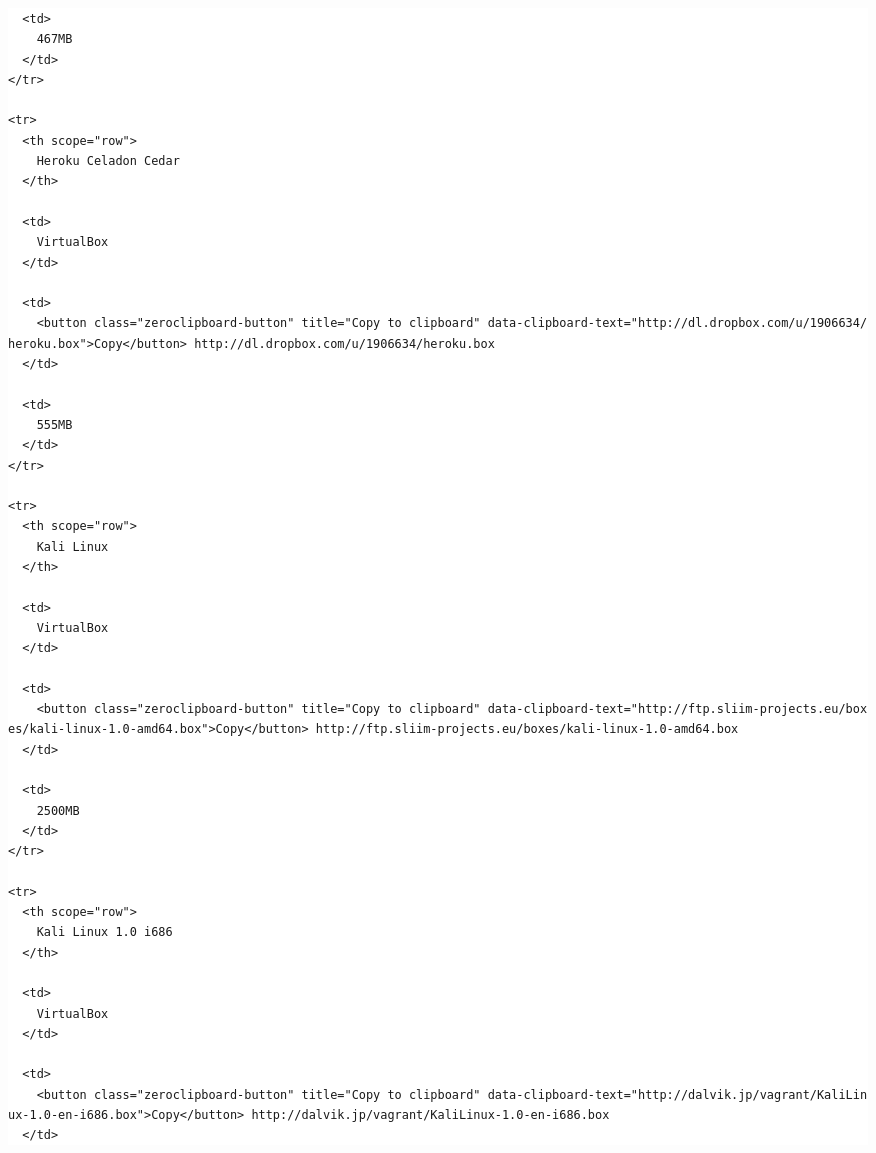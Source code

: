       <td>
        467MB
      </td>
    </tr>
    
    <tr>
      <th scope="row">
        Heroku Celadon Cedar
      </th>
      
      <td>
        VirtualBox
      </td>
      
      <td>
        <button class="zeroclipboard-button" title="Copy to clipboard" data-clipboard-text="http://dl.dropbox.com/u/1906634/heroku.box">Copy</button> http://dl.dropbox.com/u/1906634/heroku.box
      </td>
      
      <td>
        555MB
      </td>
    </tr>
    
    <tr>
      <th scope="row">
        Kali Linux
      </th>
      
      <td>
        VirtualBox
      </td>
      
      <td>
        <button class="zeroclipboard-button" title="Copy to clipboard" data-clipboard-text="http://ftp.sliim-projects.eu/boxes/kali-linux-1.0-amd64.box">Copy</button> http://ftp.sliim-projects.eu/boxes/kali-linux-1.0-amd64.box
      </td>
      
      <td>
        2500MB
      </td>
    </tr>
    
    <tr>
      <th scope="row">
        Kali Linux 1.0 i686
      </th>
      
      <td>
        VirtualBox
      </td>
      
      <td>
        <button class="zeroclipboard-button" title="Copy to clipboard" data-clipboard-text="http://dalvik.jp/vagrant/KaliLinux-1.0-en-i686.box">Copy</button> http://dalvik.jp/vagrant/KaliLinux-1.0-en-i686.box
      </td>
      